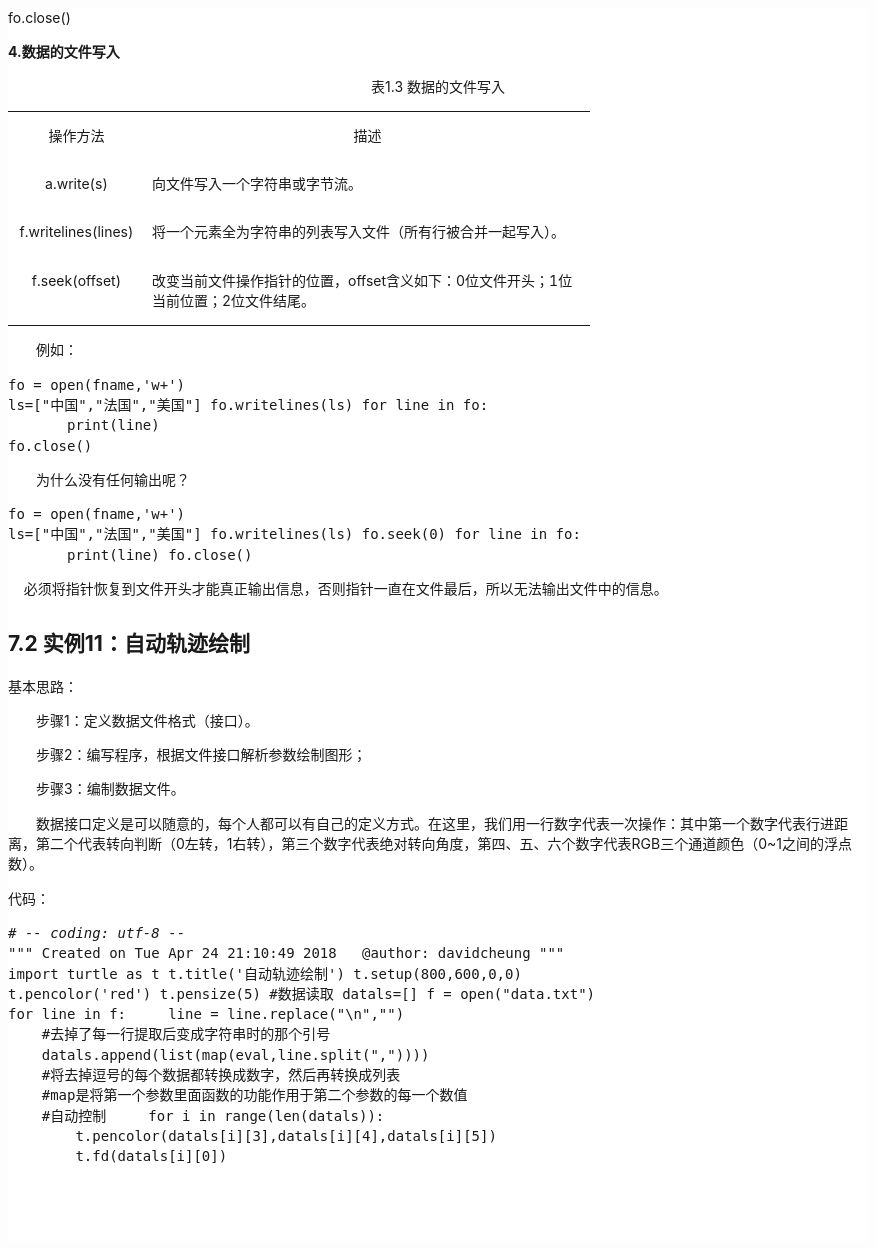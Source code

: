 fo.close()</pre><p><strong>4.数据的文件写入</strong></p><p style="text-align:center">表1.3 数据的文件写入</p><table><tbody><tr class="firstRow"><td width="123" valign="top" style="border-width: 1px; border-color: windowtext; padding: 0px 7px;"><p style="text-align:center">操作方法</p></td><td width="431" valign="top" style="border-top-width: 1px; border-right-width: 1px; border-bottom-width: 1px; border-top-color: windowtext; border-right-color: windowtext; border-bottom-color: windowtext; border-left: none; padding: 0px 7px;"><p style="text-align:center">描述</p></td></tr><tr><td width="123" valign="top" style="border-right-width: 1px; border-bottom-width: 1px; border-left-width: 1px; border-right-color: windowtext; border-bottom-color: windowtext; border-left-color: windowtext; border-top: none; padding: 0px 7px;"><p style="text-align:center">a.write(s)</p></td><td width="431" valign="top" style="border-top: none; border-left: none; border-bottom-width: 1px; border-bottom-color: windowtext; border-right-width: 1px; border-right-color: windowtext; padding: 0px 7px;"><p>向文件写入一个字符串或字节流。</p></td></tr><tr><td width="123" valign="top" style="border-right-width: 1px; border-bottom-width: 1px; border-left-width: 1px; border-right-color: windowtext; border-bottom-color: windowtext; border-left-color: windowtext; border-top: none; padding: 0px 7px;"><p style="text-align:center">f.writelines(lines)</p></td><td width="431" valign="top" style="border-top: none; border-left: none; border-bottom-width: 1px; border-bottom-color: windowtext; border-right-width: 1px; border-right-color: windowtext; padding: 0px 7px;"><p>将一个元素全为字符串的列表写入文件（所有行被合并一起写入）。</p></td></tr><tr><td width="123" valign="top" style="border-right-width: 1px; border-bottom-width: 1px; border-left-width: 1px; border-right-color: windowtext; border-bottom-color: windowtext; border-left-color: windowtext; border-top: none; padding: 0px 7px;"><p style="text-align:center">f.seek(offset)</p></td><td width="431" valign="top" style="border-top: none; border-left: none; border-bottom-width: 1px; border-bottom-color: windowtext; border-right-width: 1px; border-right-color: windowtext; padding: 0px 7px;"><p>改变当前文件操作指针的位置，offset含义如下：0位文件开头；1位当前位置；2位文件结尾。</p></td></tr></tbody></table><p style="text-indent:28px">例如：</p><pre class="brush:python;toolbar:false">fo&nbsp;=&nbsp;open(fname,&#39;w+&#39;)
ls=[&quot;中国&quot;,&quot;法国&quot;,&quot;美国&quot;]
fo.writelines(ls)
for&nbsp;line&nbsp;in&nbsp;fo:
&nbsp;&nbsp;&nbsp;&nbsp;&nbsp;&nbsp;&nbsp;print(line)
fo.close()</pre><p style="text-indent:28px">为什么没有任何输出呢？</p><pre class="brush:python;toolbar:false">fo&nbsp;=&nbsp;open(fname,&#39;w+&#39;)
ls=[&quot;中国&quot;,&quot;法国&quot;,&quot;美国&quot;]
fo.writelines(ls)
fo.seek(0)
for&nbsp;line&nbsp;in&nbsp;fo:
&nbsp;&nbsp;&nbsp;&nbsp;&nbsp;&nbsp;&nbsp;print(line)
fo.close()</pre><p>&nbsp;&nbsp;&nbsp; 必须将指针恢复到文件开头才能真正输出信息，否则指针一直在文件最后，所以无法输出文件中的信息。</p><h2>7.2 实例11：自动轨迹绘制</h2><p>基本思路：</p><p style="text-indent:28px">步骤1：定义数据文件格式（接口）。</p><p style="text-indent:28px">步骤2：编写程序，根据文件接口解析参数绘制图形；</p><p style="text-indent:28px">步骤3：编制数据文件。</p><p style="text-indent:28px">数据接口定义是可以随意的，每个人都可以有自己的定义方式。在这里，我们用一行数字代表一次操作：其中第一个数字代表行进距离，第二个代表转向判断（0左转，1右转），第三个数字代表绝对转向角度，第四、五、六个数字代表RGB三个通道颜色（0~1之间的浮点数）。</p><p>代码：</p><pre class="brush:python;toolbar:false">#&nbsp;-*-&nbsp;coding:&nbsp;utf-8&nbsp;-*-
&quot;&quot;&quot;
Created&nbsp;on&nbsp;Tue&nbsp;Apr&nbsp;24&nbsp;21:10:49&nbsp;2018
&nbsp;
@author:&nbsp;davidcheung
&quot;&quot;&quot;
import&nbsp;turtle&nbsp;as&nbsp;t
t.title(&#39;自动轨迹绘制&#39;)
t.setup(800,600,0,0)
t.pencolor(&#39;red&#39;)
t.pensize(5)
#数据读取
datals=[]
f&nbsp;=&nbsp;open(&quot;data.txt&quot;)
for&nbsp;line&nbsp;in&nbsp;f:
&nbsp;&nbsp;&nbsp;&nbsp;line&nbsp;=&nbsp;line.replace(&quot;\n&quot;,&quot;&quot;)
&nbsp;&nbsp;&nbsp;&nbsp;#去掉了每一行提取后变成字符串时的那个引号
&nbsp;&nbsp;&nbsp;&nbsp;datals.append(list(map(eval,line.split(&quot;,&quot;))))
&nbsp;&nbsp;&nbsp;&nbsp;#将去掉逗号的每个数据都转换成数字，然后再转换成列表
&nbsp;&nbsp;&nbsp;&nbsp;#map是将第一个参数里面函数的功能作用于第二个参数的每一个数值
&nbsp;&nbsp;&nbsp;&nbsp;#自动控制
&nbsp;&nbsp;&nbsp;&nbsp;for&nbsp;i&nbsp;in&nbsp;range(len(datals)):
&nbsp;&nbsp;&nbsp;&nbsp;&nbsp;&nbsp;&nbsp;&nbsp;t.pencolor(datals[i][3],datals[i][4],datals[i][5])
&nbsp;&nbsp;&nbsp;&nbsp;&nbsp;&nbsp;&nbsp;&nbsp;t.fd(datals[i][0])